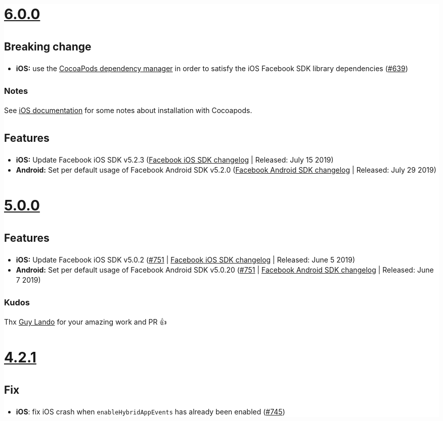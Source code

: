 <a name="6.0.0"></a>
# [6.0.0](https://github.com/jeduan/cordova-plugin-facebook4/releases/tag/v6.0.0)

## Breaking change

* **iOS:** use the [CocoaPods dependency manager](https://cocoapods.org) in order to satisfy the iOS Facebook SDK library dependencies ([#639](https://github.com/jeduan/cordova-plugin-facebook4/issues/639))

### Notes

See [iOS documentation](https://github.com/jeduan/cordova-plugin-facebook4/tree/master/docs/ios) for some notes about installation with Cocoapods.

## Features

* **iOS:** Update Facebook iOS SDK v5.2.3 ([Facebook iOS SDK changelog](https://github.com/facebook/facebook-objc-sdk/blob/master/CHANGELOG.md) | Released: July 15 2019)
* **Android:** Set per default usage of Facebook Android SDK v5.2.0 ([Facebook Android SDK changelog](https://github.com/facebook/facebook-android-sdk/blob/master/CHANGELOG.md) | Released: July 29 2019)

<a name="5.0.0"></a>
# [5.0.0](https://github.com/jeduan/cordova-plugin-facebook4/releases/tag/v5.0.0)

## Features

* **iOS:** Update Facebook iOS SDK v5.0.2 ([#751](https://github.com/jeduan/cordova-plugin-facebook4/pull/751) | [Facebook iOS SDK changelog](https://github.com/facebook/facebook-objc-sdk/blob/master/CHANGELOG.md) | Released: June 5 2019)
* **Android:** Set per default usage of Facebook Android SDK v5.0.20 ([#751](https://github.com/jeduan/cordova-plugin-facebook4/pull/751) | [Facebook Android SDK changelog](https://github.com/facebook/facebook-android-sdk/blob/master/CHANGELOG.md) | Released: June 7 2019)

### Kudos
Thx [Guy Lando](https://github.com/guylando) for your amazing work and PR 👍

<a name="4.2.1"></a>
# [4.2.1](https://github.com/jeduan/cordova-plugin-facebook4/releases/tag/v4.2.1)

## Fix

* **iOS**: fix iOS crash when `enableHybridAppEvents` has already been enabled ([#745](https://github.com/jeduan/cordova-plugin-facebook4/pull/746)) 
